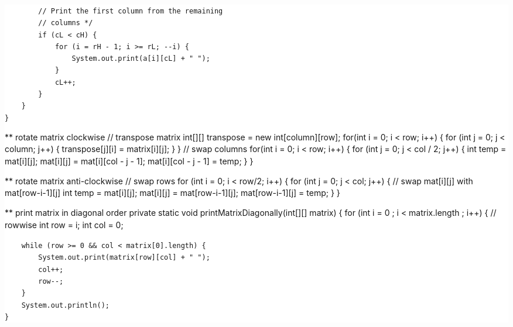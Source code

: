             // Print the first column from the remaining
            // columns */
            if (cL < cH) {
                for (i = rH - 1; i >= rL; --i) {
                    System.out.print(a[i][cL] + " ");
                }
                cL++;
            }
        }
    }

** rotate matrix clockwise
// transpose matrix
int[][] transpose = new int[column][row];
for(int i = 0; i < row; i++) {
	for (int j = 0; j < column; j++) {
		transpose[j][i] = matrix[i][j];
	}
}
// swap columns
for(int i = 0; i < row; i++) {
	for (int j = 0; j < col / 2; j++) {
		int temp = mat[i][j];
		mat[i][j] = mat[i][col - j - 1];
		mat[i][col - j - 1] = temp;
	}
}

** rotate matrix anti-clockwise
// swap rows
for (int i = 0; i < row/2; i++) {
	for (int j = 0; j < col; j++) {
		// swap mat[i][j] with mat[row-i-1][j]
		int temp = mat[i][j];
		mat[i][j] = mat[row-i-1][j];
		mat[row-i-1][j] = temp;
	}
}
   

** print matrix in diagonal order
private static void printMatrixDiagonally(int[][] matrix) {
	for (int i = 0 ; i < matrix.length ; i++) { // rowwise
		int row = i;
		int col = 0;

		while (row >= 0 && col < matrix[0].length) {
			System.out.print(matrix[row][col] + " ");
			col++;
			row--;
		}
		System.out.println();
	}
